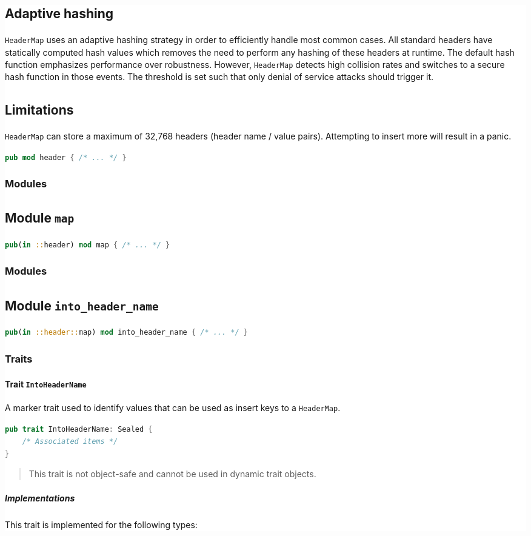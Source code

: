 ## Adaptive hashing

`HeaderMap` uses an adaptive hashing strategy in order to efficiently handle
most common cases. All standard headers have statically computed hash values
which removes the need to perform any hashing of these headers at runtime.
The default hash function emphasizes performance over robustness. However,
`HeaderMap` detects high collision rates and switches to a secure hash
function in those events. The threshold is set such that only denial of
service attacks should trigger it.

## Limitations

`HeaderMap` can store a maximum of 32,768 headers (header name / value
pairs). Attempting to insert more will result in a panic.

[`HeaderName`]: struct.HeaderName.html
[`HeaderMap`]: struct.HeaderMap.html
[multimap]: https://en.wikipedia.org/wiki/Multimap
[`HashMap`]: https://doc.rust-lang.org/std/collections/struct.HashMap.html
[Robin Hood hashing]: https://en.wikipedia.org/wiki/Hash_table#Robin_Hood_hashing

```rust
pub mod header { /* ... */ }
```

### Modules

## Module `map`

```rust
pub(in ::header) mod map { /* ... */ }
```

### Modules

## Module `into_header_name`

```rust
pub(in ::header::map) mod into_header_name { /* ... */ }
```

### Traits

#### Trait `IntoHeaderName`

A marker trait used to identify values that can be used as insert keys
to a `HeaderMap`.

```rust
pub trait IntoHeaderName: Sealed {
    /* Associated items */
}
```

> This trait is not object-safe and cannot be used in dynamic trait objects.

##### Implementations

This trait is implemented for the following types:


[`header`]: index.html